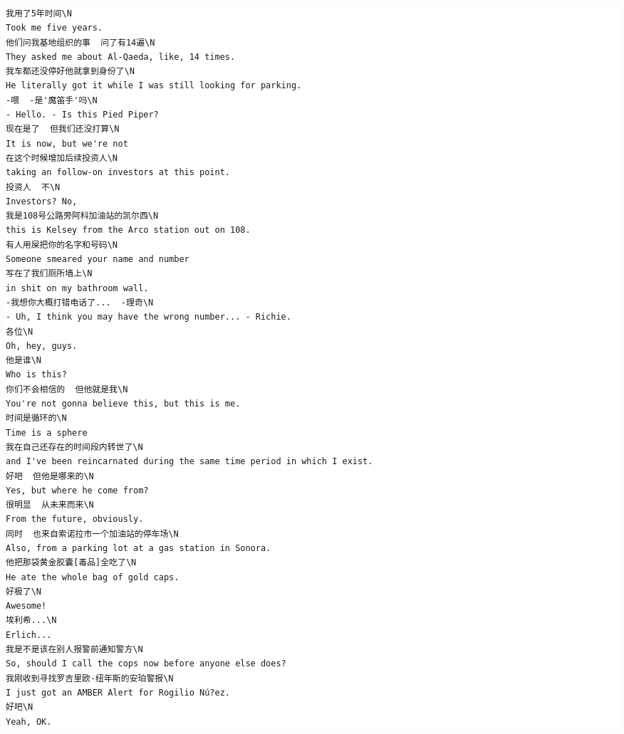 	我用了5年时间\N
	Took me five years.
	他们问我基地组织的事  问了有14遍\N
	They asked me about Al-Qaeda, like, 14 times.
	我车都还没停好他就拿到身份了\N
	He literally got it while I was still looking for parking.
	-喂  -是'魔笛手'吗\N
	- Hello. - Is this Pied Piper?
	现在是了  但我们还没打算\N
	It is now, but we're not
	在这个时候增加后续投资人\N
	taking an follow-on investors at this point.
	投资人  不\N
	Investors? No,
	我是108号公路旁阿科加油站的凯尔西\N
	this is Kelsey from the Arco station out on 108.
	有人用屎把你的名字和号码\N
	Someone smeared your name and number
	写在了我们厕所墙上\N
	in shit on my bathroom wall.
	-我想你大概打错电话了...  -理奇\N
	- Uh, I think you may have the wrong number... - Richie.
	各位\N
	Oh, hey, guys.
	他是谁\N
	Who is this?
	你们不会相信的  但他就是我\N
	You're not gonna believe this, but this is me.
	时间是循环的\N
	Time is a sphere
	我在自己还存在的时间段内转世了\N
	and I've been reincarnated during the same time period in which I exist.
	好吧  但他是哪来的\N
	Yes, but where he come from?
	很明显  从未来而来\N
	From the future, obviously.
	同时  也来自索诺拉市一个加油站的停车场\N
	Also, from a parking lot at a gas station in Sonora.
	他把那袋黄金胶囊[毒品]全吃了\N
	He ate the whole bag of gold caps.
	好极了\N
	Awesome!
	埃利希...\N
	Erlich...
	我是不是该在别人报警前通知警方\N
	So, should I call the cops now before anyone else does?
	我刚收到寻找罗吉里欧·纽年斯的安珀警报\N
	I just got an AMBER Alert for Rogilio Nú?ez.
	好吧\N
	Yeah, OK.
